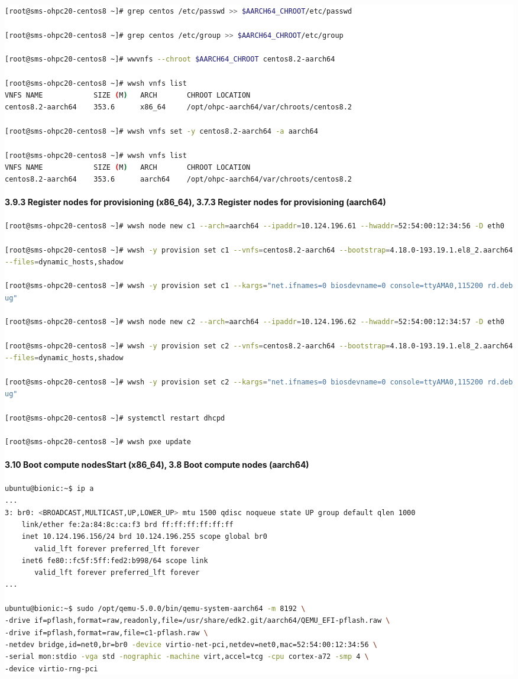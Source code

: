 ```sh
[root@sms-ohpc20-centos8 ~]# grep centos /etc/passwd >> $AARCH64_CHROOT/etc/passwd

[root@sms-ohpc20-centos8 ~]# grep centos /etc/group >> $AARCH64_CHROOT/etc/group

[root@sms-ohpc20-centos8 ~]# wwvnfs --chroot $AARCH64_CHROOT centos8.2-aarch64

[root@sms-ohpc20-centos8 ~]# wwsh vnfs list
VNFS NAME            SIZE (M)   ARCH       CHROOT LOCATION
centos8.2-aarch64    353.6      x86_64     /opt/ohpc-aarch64/var/chroots/centos8.2

[root@sms-ohpc20-centos8 ~]# wwsh vnfs set -y centos8.2-aarch64 -a aarch64

[root@sms-ohpc20-centos8 ~]# wwsh vnfs list
VNFS NAME            SIZE (M)   ARCH       CHROOT LOCATION
centos8.2-aarch64    353.6      aarch64    /opt/ohpc-aarch64/var/chroots/centos8.2
```

#### 3.9.3 Register nodes for provisioning (x86_64), 3.7.3 Register nodes for provisioning (aarch64)

```sh
[root@sms-ohpc20-centos8 ~]# wwsh node new c1 --arch=aarch64 --ipaddr=10.124.196.61 --hwaddr=52:54:00:12:34:56 -D eth0

[root@sms-ohpc20-centos8 ~]# wwsh -y provision set c1 --vnfs=centos8.2-aarch64 --bootstrap=4.18.0-193.19.1.el8_2.aarch64 --files=dynamic_hosts,shadow

[root@sms-ohpc20-centos8 ~]# wwsh -y provision set c1 --kargs="net.ifnames=0 biosdevname=0 console=ttyAMA0,115200 rd.debug"

[root@sms-ohpc20-centos8 ~]# wwsh node new c2 --arch=aarch64 --ipaddr=10.124.196.62 --hwaddr=52:54:00:12:34:57 -D eth0

[root@sms-ohpc20-centos8 ~]# wwsh -y provision set c2 --vnfs=centos8.2-aarch64 --bootstrap=4.18.0-193.19.1.el8_2.aarch64 --files=dynamic_hosts,shadow

[root@sms-ohpc20-centos8 ~]# wwsh -y provision set c2 --kargs="net.ifnames=0 biosdevname=0 console=ttyAMA0,115200 rd.debug"

[root@sms-ohpc20-centos8 ~]# systemctl restart dhcpd

[root@sms-ohpc20-centos8 ~]# wwsh pxe update
```

#### 3.10 Boot compute nodesStart (x86_64), 3.8 Boot compute nodes (aarch64)


```sh
ubuntu@bionic:~$ ip a
...
3: br0: <BROADCAST,MULTICAST,UP,LOWER_UP> mtu 1500 qdisc noqueue state UP group default qlen 1000
    link/ether fe:2a:84:8c:ca:f3 brd ff:ff:ff:ff:ff:ff
    inet 10.124.196.156/24 brd 10.124.196.255 scope global br0
       valid_lft forever preferred_lft forever
    inet6 fe80::fc5f:5ff:fed2:b998/64 scope link
       valid_lft forever preferred_lft forever
...

ubuntu@bionic:~$ sudo /opt/qemu-5.0.0/bin/qemu-system-aarch64 -m 8192 \
-drive if=pflash,format=raw,readonly,file=/usr/share/edk2.git/aarch64/QEMU_EFI-pflash.raw \
-drive if=pflash,format=raw,file=c1-pflash.raw \
-netdev bridge,id=net0,br=br0 -device virtio-net-pci,netdev=net0,mac=52:54:00:12:34:56 \
-serial mon:stdio -vga std -nographic -machine virt,accel=tcg -cpu cortex-a72 -smp 4 \
-device virtio-rng-pci
```